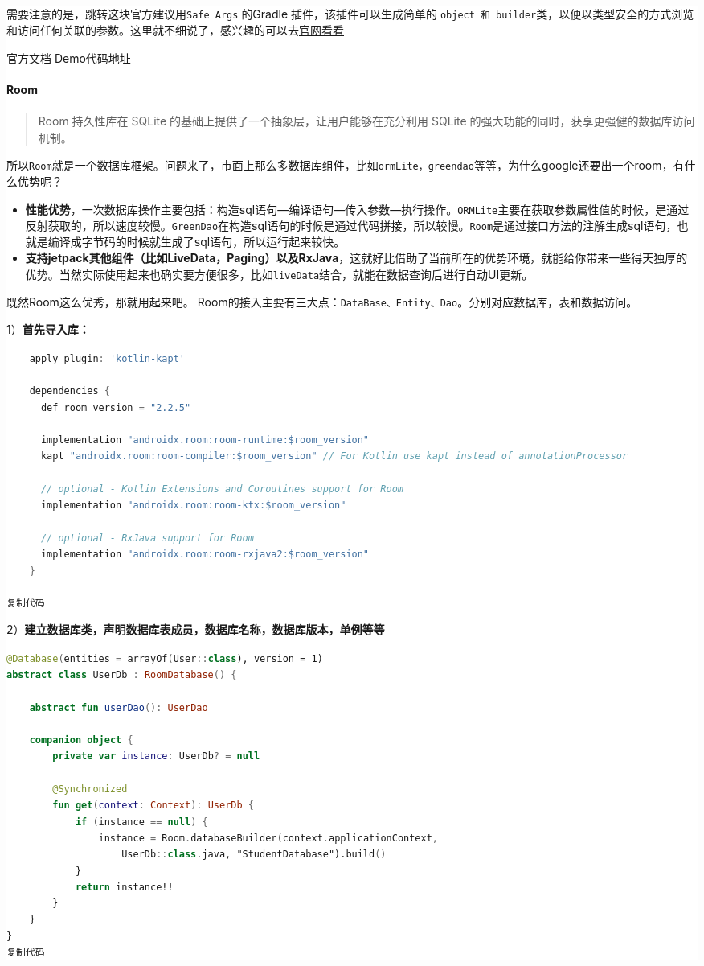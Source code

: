 需要注意的是，跳转这块官方建议用`Safe Args` 的Gradle 插件，该插件可以生成简单的 `object 和 builder`类，以便以类型安全的方式浏览和访问任何关联的参数。这里就不细说了，感兴趣的可以去[官网看看](https://links.jianshu.com/go?to=https%3A%2F%2Fdeveloper.android.google.cn%2Fguide%2Fnavigation%2Fnavigation-getting-started%23ensure_type-safety_by_using_safe_args)

[官方文档](https://links.jianshu.com/go?to=https%3A%2F%2Fdeveloper.android.google.cn%2Fguide%2Fnavigation%2F)
[Demo代码地址](https://links.jianshu.com/go?to=https%3A%2F%2Fgithub.com%2FJiMuzz%2Fjimu-Jetpack-Demo%2Ftree%2Fmaster%2Fapp%2Fsrc%2Fmain%2Fjava%2Fcom%2Fpanda%2Fjetpackdemo%2Fnavigation)

#### Room

> Room 持久性库在 SQLite 的基础上提供了一个抽象层，让用户能够在充分利用 SQLite 的强大功能的同时，获享更强健的数据库访问机制。

所以`Room`就是一个数据库框架。问题来了，市面上那么多数据库组件，比如`ormLite，greendao`等等，为什么google还要出一个room，有什么优势呢？

- **性能优势**，一次数据库操作主要包括：构造sql语句—编译语句—传入参数—执行操作。`ORMLite`主要在获取参数属性值的时候，是通过反射获取的，所以速度较慢。`GreenDao`在构造sql语句的时候是通过代码拼接，所以较慢。`Room`是通过接口方法的注解生成sql语句，也就是编译成字节码的时候就生成了sql语句，所以运行起来较快。
- **支持jetpack其他组件（比如LiveData，Paging）以及RxJava**，这就好比借助了当前所在的优势环境，就能给你带来一些得天独厚的优势。当然实际使用起来也确实要方便很多，比如`liveData`结合，就能在数据查询后进行自动UI更新。

既然Room这么优秀，那就用起来吧。 Room的接入主要有三大点：`DataBase、Entity、Dao`。分别对应数据库，表和数据访问。

1）**首先导入库：**



```dart
    apply plugin: 'kotlin-kapt'

    dependencies {
      def room_version = "2.2.5"

      implementation "androidx.room:room-runtime:$room_version"
      kapt "androidx.room:room-compiler:$room_version" // For Kotlin use kapt instead of annotationProcessor

      // optional - Kotlin Extensions and Coroutines support for Room
      implementation "androidx.room:room-ktx:$room_version"

      // optional - RxJava support for Room
      implementation "androidx.room:room-rxjava2:$room_version"
    }

复制代码
```

2）**建立数据库类，声明数据库表成员，数据库名称，数据库版本，单例等等**



```kotlin
@Database(entities = arrayOf(User::class), version = 1)
abstract class UserDb : RoomDatabase() {

    abstract fun userDao(): UserDao

    companion object {
        private var instance: UserDb? = null

        @Synchronized
        fun get(context: Context): UserDb {
            if (instance == null) {
                instance = Room.databaseBuilder(context.applicationContext,
                    UserDb::class.java, "StudentDatabase").build()
            }
            return instance!!
        }
    }
}
复制代码
```